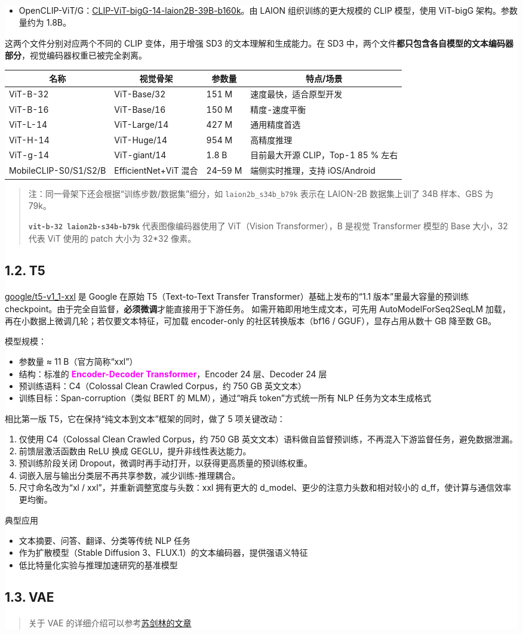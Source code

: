 - OpenCLIP-ViT/G：[CLIP-ViT-bigG-14-laion2B-39B-b160k](https://www.modelscope.cn/models/AI-ModelScope/CLIP-ViT-bigG-14-laion2B-39B-b160k/file/view/master/config.json?status=1)。由 LAION 组织训练的更大规模的 CLIP 模型，使用 ViT-bigG 架构。参数量约为 1.8B。

这两个文件分别对应两个不同的 CLIP 变体，用于增强 SD3 的文本理解和生成能力。在 SD3 中，两个文件**都只包含各自模型的文本编码器部分**，视觉编码器权重已被完全剥离。

| 名称                  | 视觉骨架              | 参数量  | 特点/场景                          |
| --------------------- | --------------------- | ------- | ---------------------------------- |
| ViT-B-32              | ViT-Base/32           | 151 M   | 速度最快，适合原型开发             |
| ViT-B-16              | ViT-Base/16           | 150 M   | 精度-速度平衡                      |
| ViT-L-14              | ViT-Large/14          | 427 M   | 通用精度首选                       |
| ViT-H-14              | ViT-Huge/14           | 954 M   | 高精度推理                         |
| ViT-g-14              | ViT-giant/14          | 1.8 B   | 目前最大开源 CLIP，Top-1 85 % 左右 |
| MobileCLIP-S0/S1/S2/B | EfficientNet+ViT 混合 | 24–59 M | 端侧实时推理，支持 iOS/Android     |

> 注：同一骨架下还会根据“训练步数/数据集”细分，如 `laion2b_s34b_b79k` 表示在 LAION-2B 数据集上训了 34B 样本、GBS 为 79k。
>
> **`vit-b-32 laion2b-s34b-b79k`** 代表图像编码器使用了 ViT（Vision Transformer），B 是视觉 Transformer 模型的 Base 大小，32 代表 ViT 使用的 patch 大小为 32\*32 像素。

## 1.2. T5

[google/t5-v1_1-xxl](google/t5-v1_1-xxl) 是 Google 在原始 T5（Text-to-Text Transfer Transformer）基础上发布的“1.1 版本”里最大容量的预训练 checkpoint。由于完全自监督，**必须微调**才能直接用于下游任务。 如需开箱即用地生成文本，可先用 AutoModelForSeq2SeqLM 加载，再在小数据上微调几轮；若仅要文本特征，可加载 encoder-only 的社区转换版本（bf16 / GGUF），显存占用从数十 GB 降至数 GB。

模型规模：

- 参数量 ≈ 11 B（官方简称“xxl”）
- 结构：标准的 <span style="color:magenta">**Encoder-Decoder Transformer**</span>，Encoder 24 层、Decoder 24 层
- 预训练语料：C4（Colossal Clean Crawled Corpus，约 750 GB 英文文本）
- 训练目标：Span-corruption（类似 BERT 的 MLM），通过“哨兵 token”方式统一所有 NLP 任务为文本生成格式

相比第一版 T5，它在保持“纯文本到文本”框架的同时，做了 5 项关键改动：

1. 仅使用 C4（Colossal Clean Crawled Corpus，约 750 GB 英文文本）语料做自监督预训练，不再混入下游监督任务，避免数据泄漏。
2. 前馈层激活函数由 ReLU 换成 GEGLU，提升非线性表达能力。
3. 预训练阶段关闭 Dropout，微调时再手动打开，以获得更高质量的预训练权重。
4. 词嵌入层与输出分类层不再共享参数，减少训练-推理耦合。
5. 尺寸命名改为“xl / xxl”，并重新调整宽度与头数：xxl 拥有更大的 d_model、更少的注意力头数和相对较小的 d_ff，使计算与通信效率更均衡。

典型应用

- 文本摘要、问答、翻译、分类等传统 NLP 任务
- 作为扩散模型（Stable Diffusion 3、FLUX.1）的文本编码器，提供强语义特征
- 低比特量化实验与推理加速研究的基准模型

## 1.3. VAE

> 关于 VAE 的详细介绍可以参考[苏剑林的文章](https://spaces.ac.cn/archives/5253)
